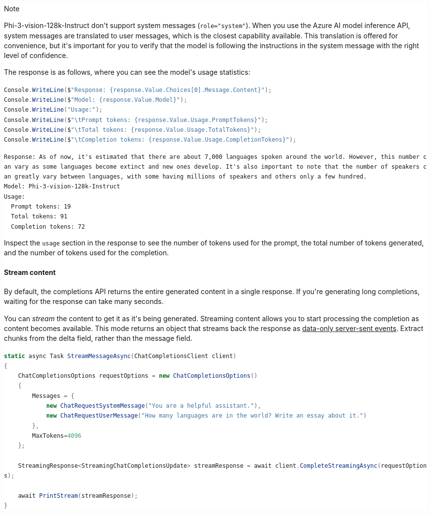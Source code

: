 > [!NOTE]
> Phi-3-vision-128k-Instruct don't support system messages (`role="system"`). When you use the Azure AI model inference API, system messages are translated to user messages, which is the closest capability available. This translation is offered for convenience, but it's important for you to verify that the model is following the instructions in the system message with the right level of confidence.

The response is as follows, where you can see the model's usage statistics:


```csharp
Console.WriteLine($"Response: {response.Value.Choices[0].Message.Content}");
Console.WriteLine($"Model: {response.Value.Model}");
Console.WriteLine("Usage:");
Console.WriteLine($"\tPrompt tokens: {response.Value.Usage.PromptTokens}");
Console.WriteLine($"\tTotal tokens: {response.Value.Usage.TotalTokens}");
Console.WriteLine($"\tCompletion tokens: {response.Value.Usage.CompletionTokens}");
```

```console
Response: As of now, it's estimated that there are about 7,000 languages spoken around the world. However, this number can vary as some languages become extinct and new ones develop. It's also important to note that the number of speakers can greatly vary between languages, with some having millions of speakers and others only a few hundred.
Model: Phi-3-vision-128k-Instruct
Usage: 
  Prompt tokens: 19
  Total tokens: 91
  Completion tokens: 72
```

Inspect the `usage` section in the response to see the number of tokens used for the prompt, the total number of tokens generated, and the number of tokens used for the completion.

#### Stream content

By default, the completions API returns the entire generated content in a single response. If you're generating long completions, waiting for the response can take many seconds.

You can _stream_ the content to get it as it's being generated. Streaming content allows you to start processing the completion as content becomes available. This mode returns an object that streams back the response as [data-only server-sent events](https://html.spec.whatwg.org/multipage/server-sent-events.html#server-sent-events). Extract chunks from the delta field, rather than the message field.


```csharp
static async Task StreamMessageAsync(ChatCompletionsClient client)
{
    ChatCompletionsOptions requestOptions = new ChatCompletionsOptions()
    {
        Messages = {
            new ChatRequestSystemMessage("You are a helpful assistant."),
            new ChatRequestUserMessage("How many languages are in the world? Write an essay about it.")
        },
        MaxTokens=4096
    };

    StreamingResponse<StreamingChatCompletionsUpdate> streamResponse = await client.CompleteStreamingAsync(requestOptions);

    await PrintStream(streamResponse);
}
```
